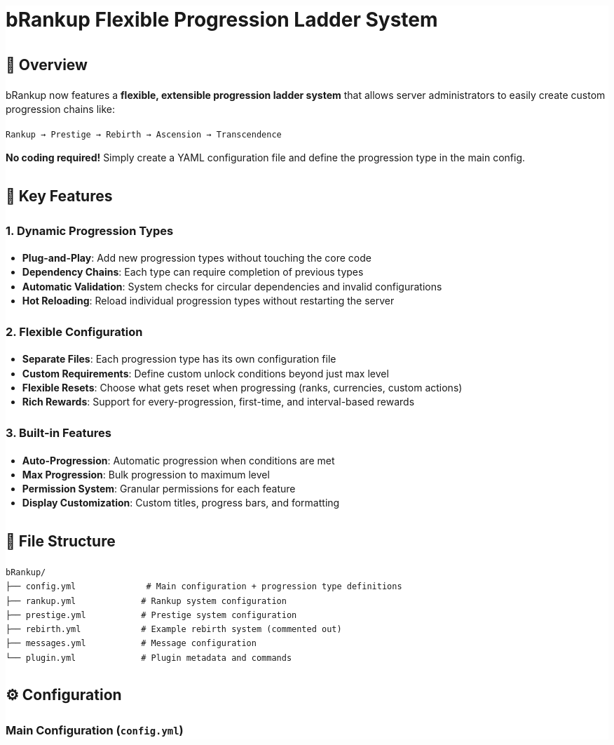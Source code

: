 # bRankup Flexible Progression Ladder System

## 🎯 Overview

bRankup now features a **flexible, extensible progression ladder system** that allows server administrators to easily create custom progression chains like:

```
Rankup → Prestige → Rebirth → Ascension → Transcendence
```

**No coding required!** Simply create a YAML configuration file and define the progression type in the main config.

## 🚀 Key Features

### **1. Dynamic Progression Types**
- **Plug-and-Play**: Add new progression types without touching the core code
- **Dependency Chains**: Each type can require completion of previous types
- **Automatic Validation**: System checks for circular dependencies and invalid configurations
- **Hot Reloading**: Reload individual progression types without restarting the server

### **2. Flexible Configuration**
- **Separate Files**: Each progression type has its own configuration file
- **Custom Requirements**: Define custom unlock conditions beyond just max level
- **Flexible Resets**: Choose what gets reset when progressing (ranks, currencies, custom actions)
- **Rich Rewards**: Support for every-progression, first-time, and interval-based rewards

### **3. Built-in Features**
- **Auto-Progression**: Automatic progression when conditions are met
- **Max Progression**: Bulk progression to maximum level
- **Permission System**: Granular permissions for each feature
- **Display Customization**: Custom titles, progress bars, and formatting

## 📁 File Structure

```
bRankup/
├── config.yml              # Main configuration + progression type definitions
├── rankup.yml             # Rankup system configuration
├── prestige.yml           # Prestige system configuration
├── rebirth.yml            # Example rebirth system (commented out)
├── messages.yml           # Message configuration
└── plugin.yml             # Plugin metadata and commands
```

## ⚙️ Configuration

### **Main Configuration (`config.yml`)**
